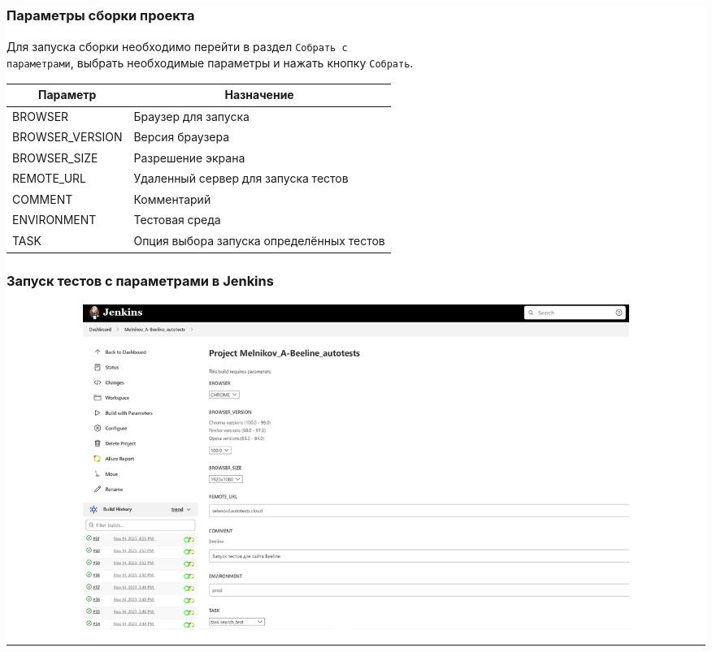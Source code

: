 ### Параметры сборки проекта

Для запуска сборки необходимо перейти в раздел <code>Собрать с параметрами</code>, выбрать необходимые параметры и нажать кнопку <code>Собрать</code>.

| Параметр        | Назначение                               |
|-----------------|------------------------------------------|
| BROWSER         | Браузер для запуска                      |
| BROWSER_VERSION | Версия браузера                          |
| BROWSER_SIZE    | Разрешение экрана                        |
| REMOTE_URL      | Удаленный сервер для запуска тестов      |
| COMMENT         | Комментарий                              |
| ENVIRONMENT     | Тестовая среда                           |
| TASK            | Опция выбора запуска определённых тестов |

### Запуск тестов с параметрами в **Jenkins**


<p align="center">
<img src="images/screenshots/JenkinsLaunch.png" alt="Jenkins Launch" width="1000" height="400">
</p>

---